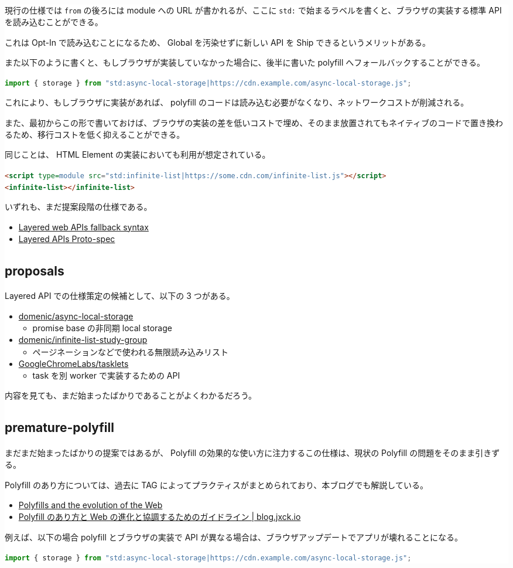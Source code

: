 現行の仕様では `from` の後ろには module への URL が書かれるが、ここに `std:` で始まるラベルを書くと、ブラウザの実装する標準 API を読み込むことができる。

これは Opt-In で読み込むことになるため、 Global を汚染せずに新しい API を Ship できるというメリットがある。

また以下のように書くと、もしブラウザが実装していなかった場合に、後半に書いた polyfill へフォールバックすることができる。


```js
import { storage } from "std:async-local-storage|https://cdn.example.com/async-local-storage.js";
```

これにより、もしブラウザに実装があれば、 polyfill のコードは読み込む必要がなくなり、ネットワークコストが削減される。

また、最初からこの形で書いておけば、ブラウザの実装の差を低いコストで埋め、そのまま放置されてもネイティブのコードで置き換わるため、移行コストを低く抑えることができる。

同じことは、 HTML Element の実装においても利用が想定されている。


```html
<script type=module src="std:infinite-list|https://some.cdn.com/infinite-list.js"></script>
<infinite-list></infinite-list>
```

いずれも、まだ提案段階の仕様である。

- [Layered web APIs fallback syntax](https://docs.google.com/document/d/1jRQjQP8DmV7RL75u_67ps3SB1sjfa1bFZmbCMfJCvrM)
- [Layered APIs Proto-spec](https://github.com/drufball/layered-apis/blob/master/spec.md)


## proposals

Layered API での仕様策定の候補として、以下の 3 つがある。

- [domenic/async-local-storage](https://github.com/domenic/async-local-storage)
  - promise base の非同期 local storage
- [domenic/infinite-list-study-group](https://github.com/domenic/infinite-list-study-group)
  - ページネーションなどで使われる無限読み込みリスト
- [GoogleChromeLabs/tasklets](https://github.com/GoogleChromeLabs/tasklets)
  - task を別 worker で実装するための API

内容を見ても、まだ始まったばかりであることがよくわかるだろう。


## premature-polyfill

まだまだ始まったばかりの提案ではあるが、 Polyfill の効果的な使い方に注力するこの仕様は、現状の Polyfill の問題をそのまま引きずる。

Polyfill のあり方については、過去に TAG によってプラクティスがまとめられており、本ブログでも解説している。

- [Polyfills and the evolution of the Web](https://w3ctag.github.io/polyfills/)
- [Polyfill のあり方と Web の進化と協調するためのガイドライン | blog.jxck.io](https://blog.jxck.io/entries/2017-02-17/polyfill-implementation-guideline.html)

例えば、以下の場合 polyfill とブラウザの実装で API が異なる場合は、ブラウザアップデートでアプリが壊れることになる。


```js
import { storage } from "std:async-local-storage|https://cdn.example.com/async-local-storage.js";
```
